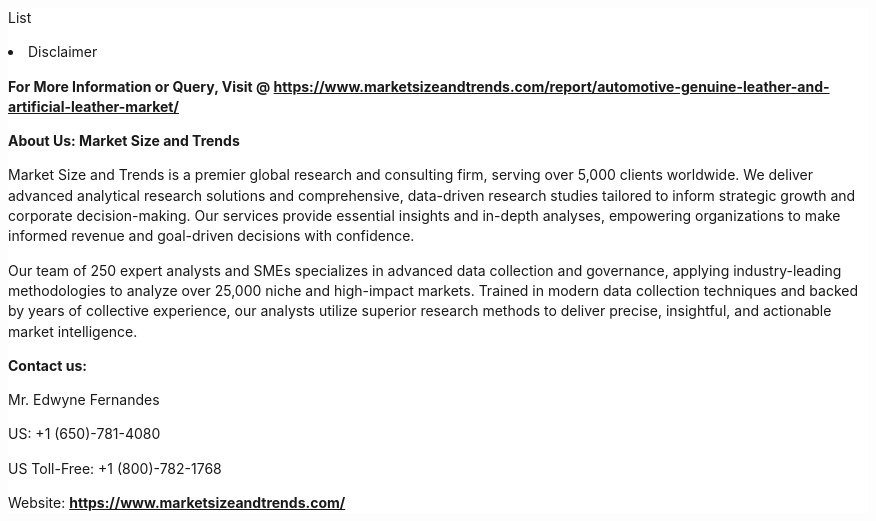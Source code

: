 List</li><li>Disclaimer</li></ul></p><p><strong>For More Information or Query, Visit @ <a href="https://www.marketsizeandtrends.com/report/automotive-genuine-leather-and-artificial-leather-market/">https://www.marketsizeandtrends.com/report/automotive-genuine-leather-and-artificial-leather-market/</a></strong></p><p><strong>About Us: Market Size and Trends</strong></p><p>Market Size and Trends is a premier global research and consulting firm, serving over 5,000 clients worldwide. We deliver advanced analytical research solutions and comprehensive, data-driven research studies tailored to inform strategic growth and corporate decision-making. Our services provide essential insights and in-depth analyses, empowering organizations to make informed revenue and goal-driven decisions with confidence.</p><p>Our team of 250 expert analysts and SMEs specializes in advanced data collection and governance, applying industry-leading methodologies to analyze over 25,000 niche and high-impact markets. Trained in modern data collection techniques and backed by years of collective experience, our analysts utilize superior research methods to deliver precise, insightful, and actionable market intelligence.</p><p><strong>Contact us:</strong></p><p>Mr. Edwyne Fernandes</p><p>US: +1 (650)-781-4080</p><p>US Toll-Free: +1 (800)-782-1768</p><p>Website: <strong><a href="https://www.marketsizeandtrends.com/">https://www.marketsizeandtrends.com/</a></strong></p>
